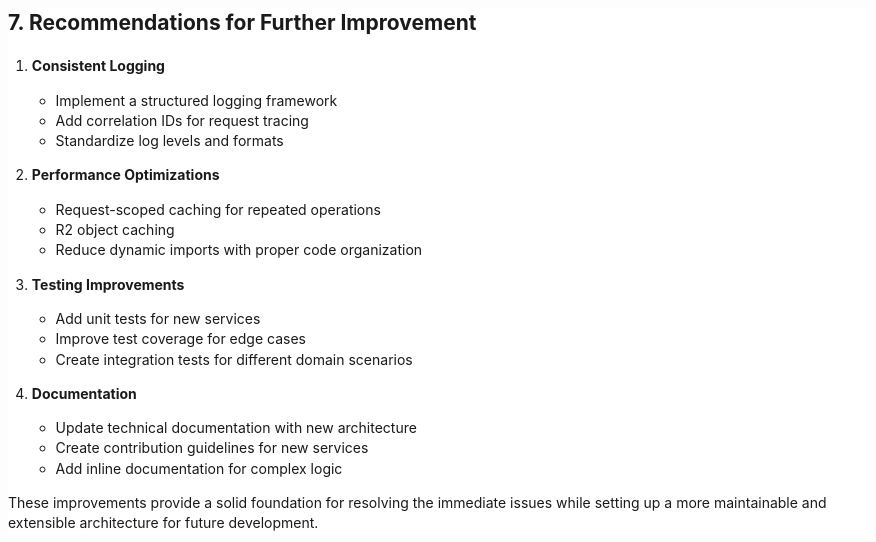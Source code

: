 ## 7. Recommendations for Further Improvement

1. **Consistent Logging**
   - Implement a structured logging framework
   - Add correlation IDs for request tracing
   - Standardize log levels and formats

2. **Performance Optimizations**
   - Request-scoped caching for repeated operations
   - R2 object caching
   - Reduce dynamic imports with proper code organization

3. **Testing Improvements**
   - Add unit tests for new services
   - Improve test coverage for edge cases
   - Create integration tests for different domain scenarios

4. **Documentation**
   - Update technical documentation with new architecture
   - Create contribution guidelines for new services
   - Add inline documentation for complex logic

These improvements provide a solid foundation for resolving the immediate issues while setting up a more maintainable and extensible architecture for future development.